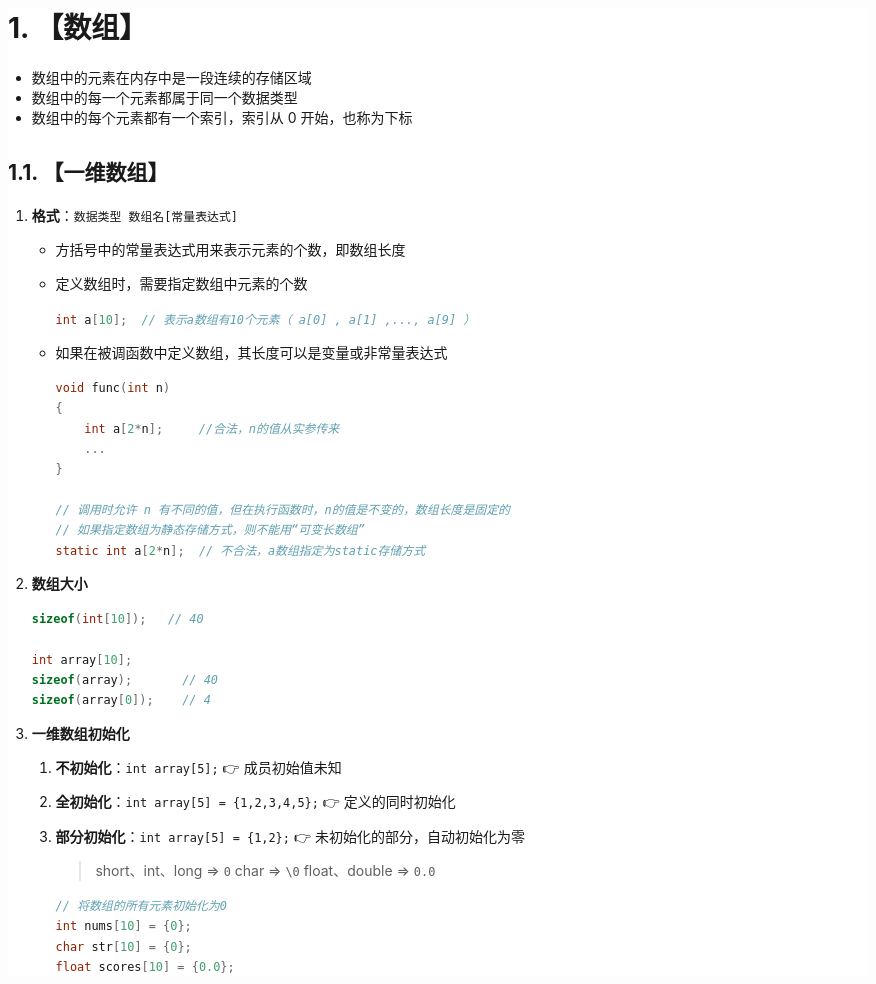 # 1. 【数组】

* 数组中的元素在内存中是一段连续的存储区域
* 数组中的每一个元素都属于同一个数据类型
* 数组中的每个元素都有一个索引，索引从 0 开始，也称为下标

## 1.1. 【一维数组】

1. **格式**：`﻿数据类型 数组名[常量表达式]﻿`
    * 方括号中的常量表达式用来表示元素的个数，即数组长度
    * 定义数组时，需要指定数组中元素的个数
    
        ```c
        int a[10];  // 表示a数组有10个元素（ a[0] , a[1] ,..., a[9] ）
        ```

    * 如果在被调函数中定义数组，其长度可以是变量或非常量表达式
        
        ```c
        void func(int n) 
        { 
            int a[2*n];     //合法，n的值从实参传来 
            ... 
        } 

        // 调用时允许 n 有不同的值，但在执行函数时，n的值是不变的，数组长度是固定的
        // 如果指定数组为静态存储方式，则不能用“可变长数组”
        static int a[2*n];  // 不合法，a数组指定为static存储方式
        ```
        
2. **数组大小**
    
    ```c
    sizeof(int[10]);   // 40 

    int array[10]; 
    sizeof(array);       // 40 
    sizeof(array[0]);    // 4
    ```
    
3. **一维数组初始化**
    1. **不初始化**：`int array[5];` :point_right: 成员初始值未知
    2. **全初始化**：`int array[5] = {1,2,3,4,5};` :point_right: 定义的同时初始化
    3. **部分初始化**：`int array[5] = {1,2};` :point_right: 未初始化的部分，自动初始化为零
        > short、int、long  =>  `0`
        > char  =>  `\0`
        > float、double  =>  `0.0`
        
        ```c
        // 将数组的所有元素初始化为0
        int nums[10] = {0}; 
        char str[10] = {0}; 
        float scores[10] = {0.0};
        ```
        
